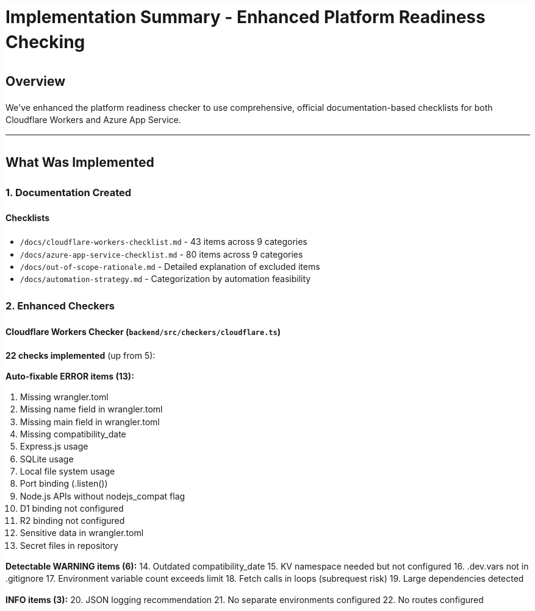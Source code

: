 # Implementation Summary - Enhanced Platform Readiness Checking

## Overview

We've enhanced the platform readiness checker to use comprehensive, official documentation-based checklists for both Cloudflare Workers and Azure App Service.

---

## What Was Implemented

### 1. **Documentation Created**

#### Checklists
- `/docs/cloudflare-workers-checklist.md` - 43 items across 9 categories
- `/docs/azure-app-service-checklist.md` - 80 items across 9 categories
- `/docs/out-of-scope-rationale.md` - Detailed explanation of excluded items
- `/docs/automation-strategy.md` - Categorization by automation feasibility

### 2. **Enhanced Checkers**

#### Cloudflare Workers Checker (`backend/src/checkers/cloudflare.ts`)
**22 checks implemented** (up from 5):

**Auto-fixable ERROR items (13):**
1. Missing wrangler.toml
2. Missing name field in wrangler.toml
3. Missing main field in wrangler.toml
4. Missing compatibility_date
5. Express.js usage
6. SQLite usage
7. Local file system usage
8. Port binding (.listen())
9. Node.js APIs without nodejs_compat flag
10. D1 binding not configured
11. R2 binding not configured
12. Sensitive data in wrangler.toml
13. Secret files in repository

**Detectable WARNING items (6):**
14. Outdated compatibility_date
15. KV namespace needed but not configured
16. .dev.vars not in .gitignore
17. Environment variable count exceeds limit
18. Fetch calls in loops (subrequest risk)
19. Large dependencies detected

**INFO items (3):**
20. JSON logging recommendation
21. No separate environments configured
22. No routes configured
